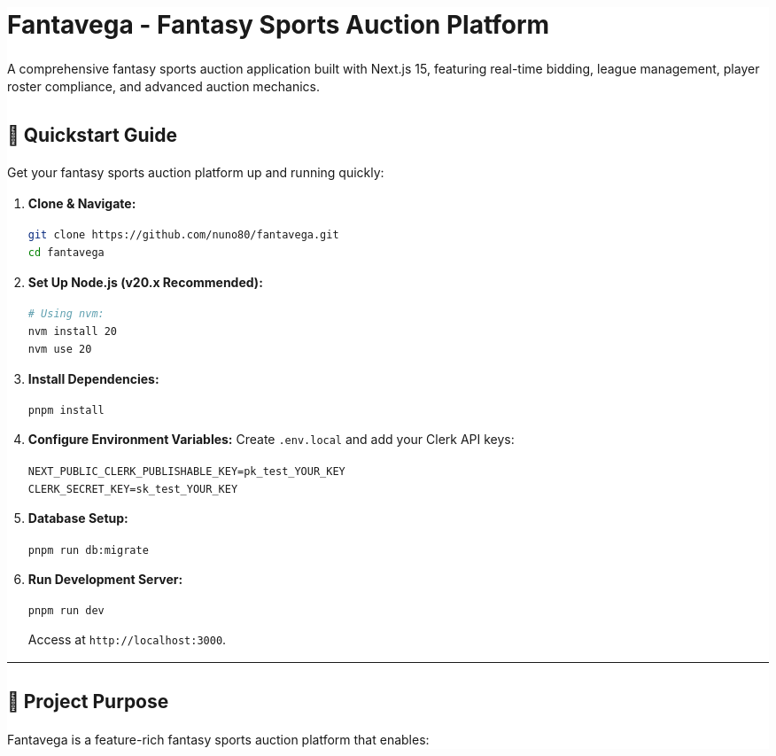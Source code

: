 # Fantavega - Fantasy Sports Auction Platform

A comprehensive fantasy sports auction application built with Next.js 15, featuring real-time bidding, league management, player roster compliance, and advanced auction mechanics.

## 🚀 Quickstart Guide

Get your fantasy sports auction platform up and running quickly:

1. **Clone & Navigate:**

   ```bash
   git clone https://github.com/nuno80/fantavega.git
   cd fantavega
   ```

2. **Set Up Node.js (v20.x Recommended):**

   ```bash
   # Using nvm:
   nvm install 20
   nvm use 20
   ```

3. **Install Dependencies:**

   ```bash
   pnpm install
   ```

4. **Configure Environment Variables:**
   Create `.env.local` and add your Clerk API keys:

   ```env
   NEXT_PUBLIC_CLERK_PUBLISHABLE_KEY=pk_test_YOUR_KEY
   CLERK_SECRET_KEY=sk_test_YOUR_KEY
   ```

5. **Database Setup:**

   ```bash
   pnpm run db:migrate
   ```

6. **Run Development Server:**

   ```bash
   pnpm run dev
   ```

   Access at `http://localhost:3000`.

---

## 🎯 Project Purpose

Fantavega is a feature-rich fantasy sports auction platform that enables:

